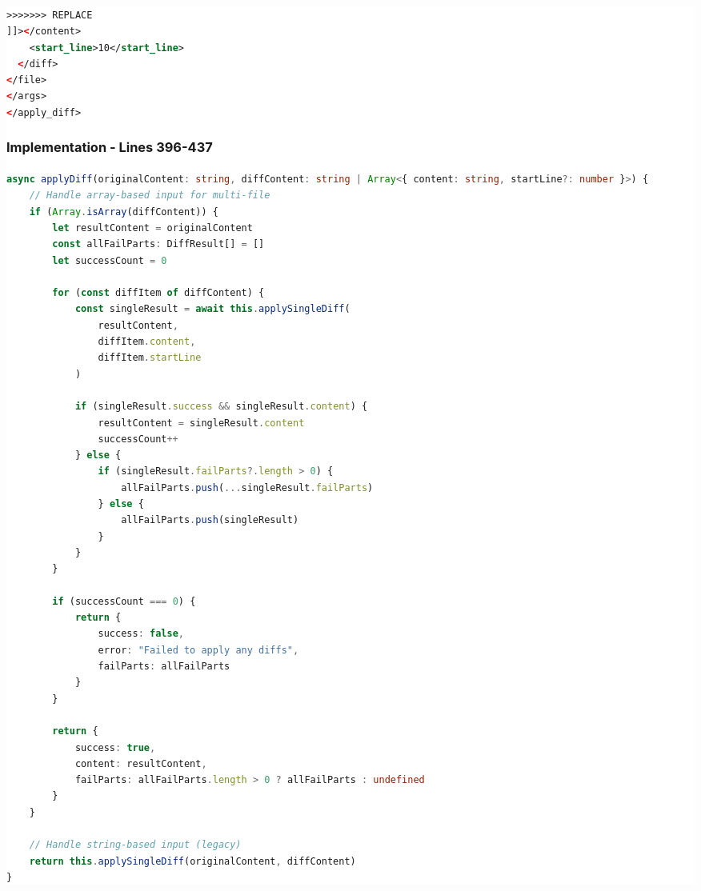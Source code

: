 ```xml
>>>>>>> REPLACE
]]></content>
    <start_line>10</start_line>
  </diff>
</file>
</args>
</apply_diff>
```

### Implementation - Lines 396-437

```typescript
async applyDiff(originalContent: string, diffContent: string | Array<{ content: string, startLine?: number }>) {
    // Handle array-based input for multi-file
    if (Array.isArray(diffContent)) {
        let resultContent = originalContent
        const allFailParts: DiffResult[] = []
        let successCount = 0
        
        for (const diffItem of diffContent) {
            const singleResult = await this.applySingleDiff(
                resultContent,
                diffItem.content,
                diffItem.startLine
            )
            
            if (singleResult.success && singleResult.content) {
                resultContent = singleResult.content
                successCount++
            } else {
                if (singleResult.failParts?.length > 0) {
                    allFailParts.push(...singleResult.failParts)
                } else {
                    allFailParts.push(singleResult)
                }
            }
        }
        
        if (successCount === 0) {
            return {
                success: false,
                error: "Failed to apply any diffs",
                failParts: allFailParts
            }
        }
        
        return {
            success: true,
            content: resultContent,
            failParts: allFailParts.length > 0 ? allFailParts : undefined
        }
    }
    
    // Handle string-based input (legacy)
    return this.applySingleDiff(originalContent, diffContent)
}
```
